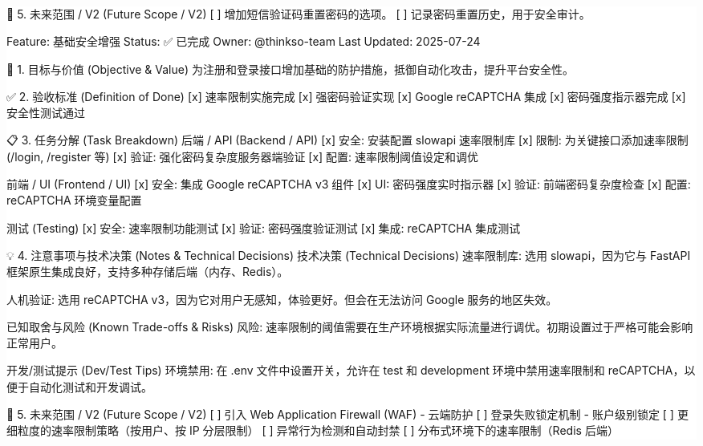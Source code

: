 🚀 5. 未来范围 / V2 (Future Scope / V2)
[ ] 增加短信验证码重置密码的选项。
[ ] 记录密码重置历史，用于安全审计。

Feature: 基础安全增强
Status: ✅ 已完成
Owner: @thinkso-team
Last Updated: 2025-07-24

🎯 1. 目标与价值 (Objective & Value)
为注册和登录接口增加基础的防护措施，抵御自动化攻击，提升平台安全性。

✅ 2. 验收标准 (Definition of Done)
[x] 速率限制实施完成
[x] 强密码验证实现
[x] Google reCAPTCHA 集成
[x] 密码强度指示器完成
[x] 安全性测试通过

📋 3. 任务分解 (Task Breakdown)
后端 / API (Backend / API)
[x] 安全: 安装配置 slowapi 速率限制库
[x] 限制: 为关键接口添加速率限制 (/login, /register 等)
[x] 验证: 强化密码复杂度服务器端验证
[x] 配置: 速率限制阈值设定和调优

前端 / UI (Frontend / UI)
[x] 安全: 集成 Google reCAPTCHA v3 组件
[x] UI: 密码强度实时指示器
[x] 验证: 前端密码复杂度检查
[x] 配置: reCAPTCHA 环境变量配置

测试 (Testing)
[x] 安全: 速率限制功能测试
[x] 验证: 密码强度验证测试
[x] 集成: reCAPTCHA 集成测试

💡 4. 注意事项与技术决策 (Notes & Technical Decisions)
技术决策 (Technical Decisions)
速率限制库: 选用 slowapi，因为它与 FastAPI 框架原生集成良好，支持多种存储后端（内存、Redis）。

人机验证: 选用 reCAPTCHA v3，因为它对用户无感知，体验更好。但会在无法访问 Google 服务的地区失效。

已知取舍与风险 (Known Trade-offs & Risks)
风险: 速率限制的阈值需要在生产环境根据实际流量进行调优。初期设置过于严格可能会影响正常用户。

开发/测试提示 (Dev/Test Tips)
环境禁用: 在 .env 文件中设置开关，允许在 test 和 development 环境中禁用速率限制和 reCAPTCHA，以便于自动化测试和开发调试。

🚀 5. 未来范围 / V2 (Future Scope / V2)
[ ] 引入 Web Application Firewall (WAF) - 云端防护
[ ] 登录失败锁定机制 - 账户级别锁定
[ ] 更细粒度的速率限制策略（按用户、按 IP 分层限制）
[ ] 异常行为检测和自动封禁
[ ] 分布式环境下的速率限制（Redis 后端）

